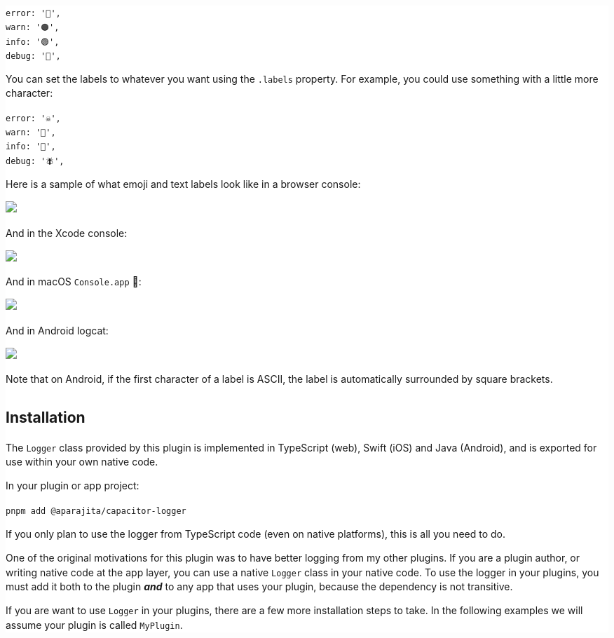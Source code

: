 ```
error: '🔴',
warn: '🟠',
info: '🟢',
debug: '🔎',
```

You can set the labels to whatever you want using the `.labels` property. For example, you could use something with a little more character:

```
error: '☠️',
warn: '👀',
info: '💬',
debug: '🪰',
```

Here is a sample of what emoji and text labels look like in a browser console:

<img src="docs/web-labels.png" width="400" />

And in the Xcode console:

<img src="docs/xcode-labels.png" width="400" />

And in macOS `Console.app` 🎉:

![](./docs/console-labels.png)

And in Android logcat:

<img src="docs/logcat-labels.png" width="400" />

Note that on Android, if the first character of a label is ASCII, the label is automatically surrounded by square brackets.

## Installation

The `Logger` class provided by this plugin is implemented in TypeScript (web), Swift (iOS) and Java (Android), and is exported for use within your own native code.

In your plugin or app project:

```shell
pnpm add @aparajita/capacitor-logger
```

If you only plan to use the logger from TypeScript code (even on native platforms), this is all you need to do.

One of the original motivations for this plugin was to have better logging from my other plugins. If you are a plugin author, or writing native code at the app layer, you can use a native `Logger` class in your native code. To use the logger in your plugins, you must add it both to the plugin **_and_** to any app that uses your plugin, because the dependency is not transitive.

If you are want to use `Logger` in your plugins, there are a few more installation steps to take. In the following examples we will assume your plugin is called `MyPlugin`.
